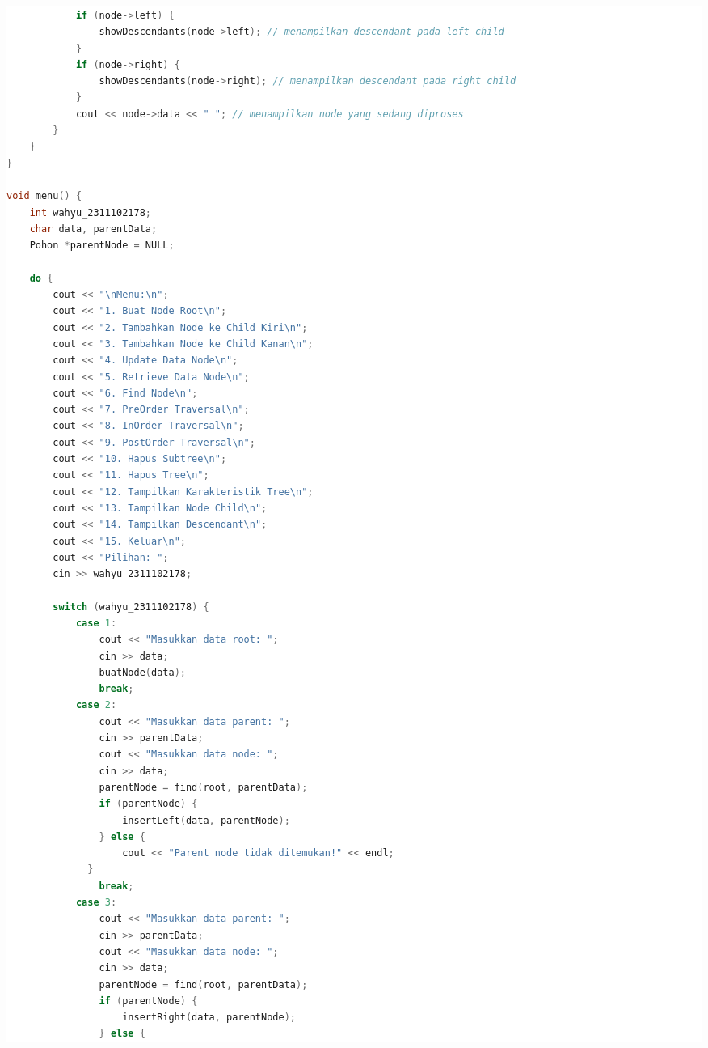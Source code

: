 ```C++
            if (node->left) {
                showDescendants(node->left); // menampilkan descendant pada left child
            }
            if (node->right) {
                showDescendants(node->right); // menampilkan descendant pada right child
            }
            cout << node->data << " "; // menampilkan node yang sedang diproses
        }
    }
}

void menu() {
    int wahyu_2311102178;
    char data, parentData;
    Pohon *parentNode = NULL;

    do {
        cout << "\nMenu:\n";
        cout << "1. Buat Node Root\n";
        cout << "2. Tambahkan Node ke Child Kiri\n";
        cout << "3. Tambahkan Node ke Child Kanan\n";
        cout << "4. Update Data Node\n";
        cout << "5. Retrieve Data Node\n";
        cout << "6. Find Node\n";
        cout << "7. PreOrder Traversal\n";
        cout << "8. InOrder Traversal\n";
        cout << "9. PostOrder Traversal\n";
        cout << "10. Hapus Subtree\n";
        cout << "11. Hapus Tree\n";
        cout << "12. Tampilkan Karakteristik Tree\n";
        cout << "13. Tampilkan Node Child\n";
        cout << "14. Tampilkan Descendant\n";
        cout << "15. Keluar\n";
        cout << "Pilihan: ";
        cin >> wahyu_2311102178;

        switch (wahyu_2311102178) {
            case 1:
                cout << "Masukkan data root: ";
                cin >> data;
                buatNode(data);
                break;
            case 2:
                cout << "Masukkan data parent: ";
                cin >> parentData;
                cout << "Masukkan data node: ";
                cin >> data;
                parentNode = find(root, parentData);
                if (parentNode) {
                    insertLeft(data, parentNode);
                } else {
                    cout << "Parent node tidak ditemukan!" << endl;
              }
                break;
            case 3:
                cout << "Masukkan data parent: ";
                cin >> parentData;
                cout << "Masukkan data node: ";
                cin >> data;
                parentNode = find(root, parentData);
                if (parentNode) {
                    insertRight(data, parentNode);
                } else {
```